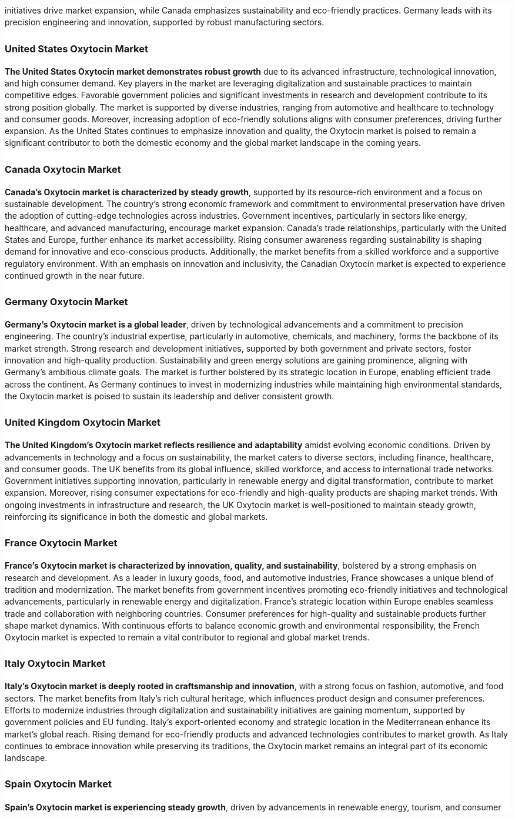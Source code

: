 initiatives drive market expansion, while Canada emphasizes sustainability and eco-friendly practices. Germany leads with its precision engineering and innovation, supported by robust manufacturing sectors.</span></em></p></blockquote><h3><strong>United States Oxytocin Market</strong></h3><p><strong>The United States Oxytocin market demonstrates robust growth</strong> due to its advanced infrastructure, technological innovation, and high consumer demand. Key players in the market are leveraging digitalization and sustainable practices to maintain competitive edges. Favorable government policies and significant investments in research and development contribute to its strong position globally. The market is supported by diverse industries, ranging from automotive and healthcare to technology and consumer goods. Moreover, increasing adoption of eco-friendly solutions aligns with consumer preferences, driving further expansion. As the United States continues to emphasize innovation and quality, the Oxytocin market is poised to remain a significant contributor to both the domestic economy and the global market landscape in the coming years.</p><h3><strong>Canada Oxytocin Market</strong></h3><p><strong>Canada&rsquo;s Oxytocin market is characterized by steady growth</strong>, supported by its resource-rich environment and a focus on sustainable development. The country&rsquo;s strong economic framework and commitment to environmental preservation have driven the adoption of cutting-edge technologies across industries. Government incentives, particularly in sectors like energy, healthcare, and advanced manufacturing, encourage market expansion. Canada&rsquo;s trade relationships, particularly with the United States and Europe, further enhance its market accessibility. Rising consumer awareness regarding sustainability is shaping demand for innovative and eco-conscious products. Additionally, the market benefits from a skilled workforce and a supportive regulatory environment. With an emphasis on innovation and inclusivity, the Canadian Oxytocin market is expected to experience continued growth in the near future.</p><h3><strong>Germany Oxytocin Market</strong></h3><p><strong>Germany&rsquo;s Oxytocin market is a global leader</strong>, driven by technological advancements and a commitment to precision engineering. The country&rsquo;s industrial expertise, particularly in automotive, chemicals, and machinery, forms the backbone of its market strength. Strong research and development initiatives, supported by both government and private sectors, foster innovation and high-quality production. Sustainability and green energy solutions are gaining prominence, aligning with Germany&rsquo;s ambitious climate goals. The market is further bolstered by its strategic location in Europe, enabling efficient trade across the continent. As Germany continues to invest in modernizing industries while maintaining high environmental standards, the Oxytocin market is poised to sustain its leadership and deliver consistent growth.</p><h3><strong>United Kingdom Oxytocin Market</strong></h3><p><strong>The United Kingdom&rsquo;s Oxytocin market reflects resilience and adaptability</strong> amidst evolving economic conditions. Driven by advancements in technology and a focus on sustainability, the market caters to diverse sectors, including finance, healthcare, and consumer goods. The UK benefits from its global influence, skilled workforce, and access to international trade networks. Government initiatives supporting innovation, particularly in renewable energy and digital transformation, contribute to market expansion. Moreover, rising consumer expectations for eco-friendly and high-quality products are shaping market trends. With ongoing investments in infrastructure and research, the UK Oxytocin market is well-positioned to maintain steady growth, reinforcing its significance in both the domestic and global markets.</p><h3><strong>France Oxytocin Market</strong></h3><p><strong>France&rsquo;s Oxytocin market is characterized by innovation, quality, and sustainability</strong>, bolstered by a strong emphasis on research and development. As a leader in luxury goods, food, and automotive industries, France showcases a unique blend of tradition and modernization. The market benefits from government incentives promoting eco-friendly initiatives and technological advancements, particularly in renewable energy and digitalization. France&rsquo;s strategic location within Europe enables seamless trade and collaboration with neighboring countries. Consumer preferences for high-quality and sustainable products further shape market dynamics. With continuous efforts to balance economic growth and environmental responsibility, the French Oxytocin market is expected to remain a vital contributor to regional and global market trends.</p><h3><strong>Italy Oxytocin Market</strong></h3><p><strong>Italy&rsquo;s Oxytocin market is deeply rooted in craftsmanship and innovation</strong>, with a strong focus on fashion, automotive, and food sectors. The market benefits from Italy&rsquo;s rich cultural heritage, which influences product design and consumer preferences. Efforts to modernize industries through digitalization and sustainability initiatives are gaining momentum, supported by government policies and EU funding. Italy&rsquo;s export-oriented economy and strategic location in the Mediterranean enhance its market&rsquo;s global reach. Rising demand for eco-friendly products and advanced technologies contributes to market growth. As Italy continues to embrace innovation while preserving its traditions, the Oxytocin market remains an integral part of its economic landscape.</p><h3><strong>Spain Oxytocin Market</strong></h3><p><strong>Spain&rsquo;s Oxytocin market is experiencing steady growth</strong>, driven by advancements in renewable energy, tourism, and consumer